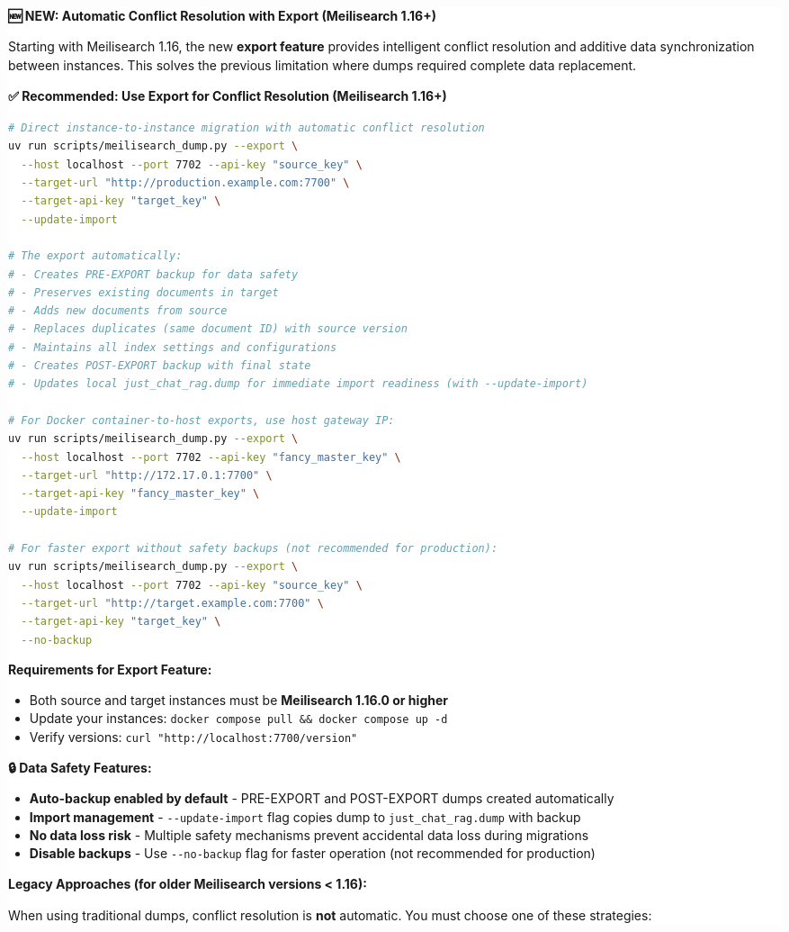 **🆕 NEW: Automatic Conflict Resolution with Export (Meilisearch 1.16+)**

Starting with Meilisearch 1.16, the new **export feature** provides intelligent conflict resolution and additive data synchronization between instances. This solves the previous limitation where dumps required complete data replacement.

**✅ Recommended: Use Export for Conflict Resolution (Meilisearch 1.16+)**
```bash
# Direct instance-to-instance migration with automatic conflict resolution
uv run scripts/meilisearch_dump.py --export \
  --host localhost --port 7702 --api-key "source_key" \
  --target-url "http://production.example.com:7700" \
  --target-api-key "target_key" \
  --update-import

# The export automatically:
# - Creates PRE-EXPORT backup for data safety
# - Preserves existing documents in target
# - Adds new documents from source
# - Replaces duplicates (same document ID) with source version
# - Maintains all index settings and configurations
# - Creates POST-EXPORT backup with final state
# - Updates local just_chat_rag.dump for immediate import readiness (with --update-import)

# For Docker container-to-host exports, use host gateway IP:
uv run scripts/meilisearch_dump.py --export \
  --host localhost --port 7702 --api-key "fancy_master_key" \
  --target-url "http://172.17.0.1:7700" \
  --target-api-key "fancy_master_key" \
  --update-import

# For faster export without safety backups (not recommended for production):
uv run scripts/meilisearch_dump.py --export \
  --host localhost --port 7702 --api-key "source_key" \
  --target-url "http://target.example.com:7700" \
  --target-api-key "target_key" \
  --no-backup
```

**Requirements for Export Feature:**
- Both source and target instances must be **Meilisearch 1.16.0 or higher**
- Update your instances: `docker compose pull && docker compose up -d`
- Verify versions: `curl "http://localhost:7700/version"`

**🔒 Data Safety Features:**
- **Auto-backup enabled by default** - PRE-EXPORT and POST-EXPORT dumps created automatically
- **Import management** - `--update-import` flag copies dump to `just_chat_rag.dump` with backup
- **No data loss risk** - Multiple safety mechanisms prevent accidental data loss during migrations
- **Disable backups** - Use `--no-backup` flag for faster operation (not recommended for production)

**Legacy Approaches (for older Meilisearch versions < 1.16):**

When using traditional dumps, conflict resolution is **not** automatic. You must choose one of these strategies:

